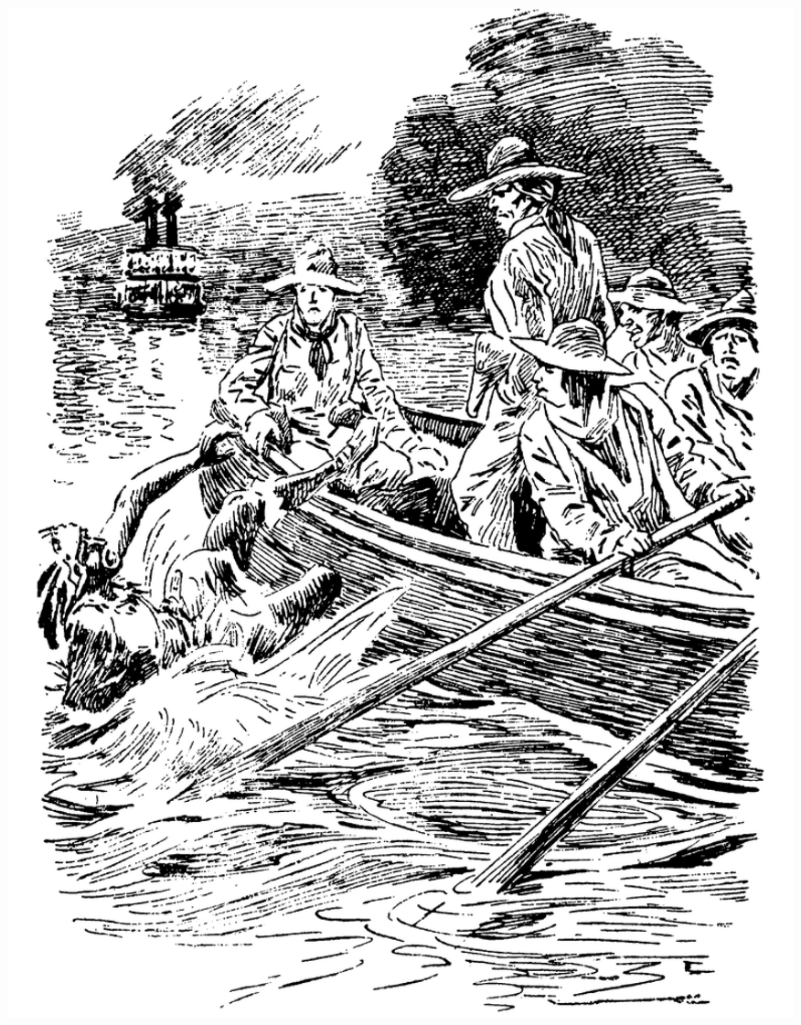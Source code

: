 
<div class="img"><img alt="Karl und vier Mestizen sitzen in einem Boot. Madua fällt rückwärts von der Bordwand ins Wasser. Im Hintergrund kommt ein Dampfer auf das Boot zu." src="Arowaken-03.png" style="width: 100%; height: auto;"/></div>
